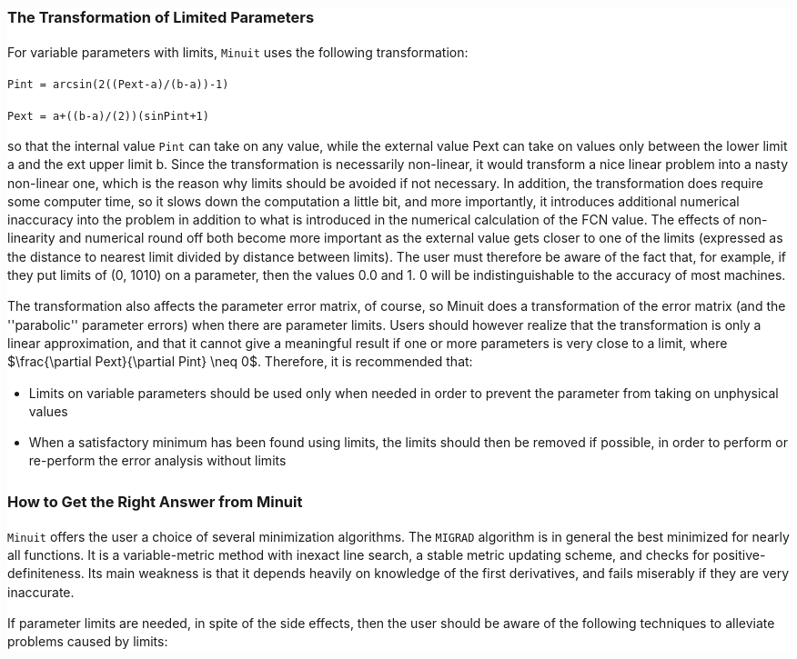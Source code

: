 ### The Transformation of Limited Parameters


For variable parameters with limits, `Minuit` uses the following
transformation:

`Pint = arcsin(2((Pext-a)/(b-a))-1) `

`Pext = a+((b-a)/(2))(sinPint+1)`

so that the internal value `Pint` can take on any value, while the
external value Pext can take on values only between the lower limit a
and the ext upper limit b. Since the transformation is necessarily
non-linear, it would transform a nice linear problem into a nasty
non-linear one, which is the reason why limits should be avoided if
not necessary. In addition, the transformation does require some
computer time, so it slows down the computation a little bit, and more
importantly, it introduces additional numerical inaccuracy into the
problem in addition to what is introduced in the numerical calculation
of the FCN value. The effects of non-linearity and numerical round off
both become more important as the external value gets closer to one of
the limits (expressed as the distance to nearest limit divided by
distance between limits). The user must therefore be aware of the fact
that, for example, if they put limits of (0, 1010) on a parameter, then
the values 0.0 and 1. 0 will be indistinguishable to the accuracy of
most machines.

The transformation also affects the parameter error matrix, of course,
so Minuit does a transformation of the error matrix (and the
''parabolic'' parameter errors) when there are parameter limits. Users
should however realize that the transformation is only a linear
approximation, and that it cannot give a meaningful result if one or
more parameters is very close to a limit, where
$\frac{\partial Pext}{\partial Pint} \neq 0$. Therefore, it is
recommended that:

-   Limits on variable parameters should be used only when needed in
    order to prevent the parameter from taking on unphysical values

-   When a satisfactory minimum has been found using limits, the
    limits should then be removed if possible, in order to perform or
    re-perform the error analysis without limits

### How to Get the Right Answer from Minuit


`Minuit` offers the user a choice of several minimization algorithms.
The `MIGRAD` algorithm is in general the best minimized for nearly all
functions. It is a variable-metric method with inexact line search, a
stable metric updating scheme, and checks for positive-definiteness.
Its main weakness is that it depends heavily on knowledge of the first
derivatives, and fails miserably if they are very inaccurate.

If parameter limits are needed, in spite of the side effects, then the
user should be aware of the following techniques to alleviate problems
caused by limits:

